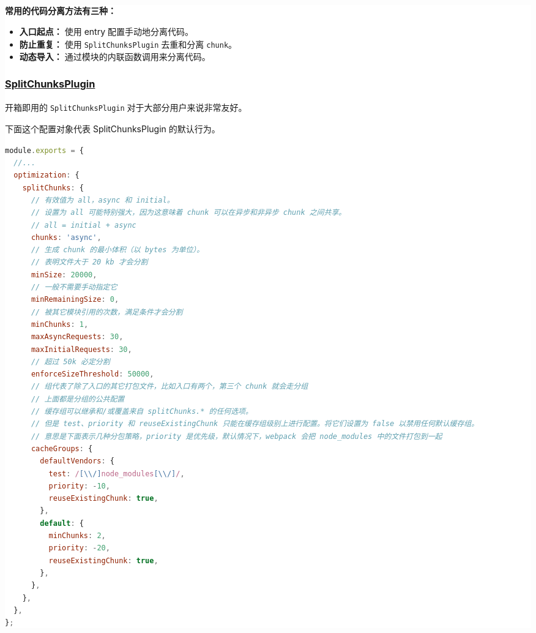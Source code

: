 **常用的代码分离方法有三种：**

- **入口起点：** 使用 entry 配置手动地分离代码。
- **防止重复：** 使用 `SplitChunksPlugin` 去重和分离 `chunk`。
- **动态导入：** 通过模块的内联函数调用来分离代码。

### [SplitChunksPlugin](https://webpack.docschina.org/plugins/split-chunks-plugin)

开箱即用的 `SplitChunksPlugin` 对于大部分用户来说非常友好。

下面这个配置对象代表 SplitChunksPlugin 的默认行为。

```js
module.exports = {
  //...
  optimization: {
    splitChunks: {
      // 有效值为 all，async 和 initial。
      // 设置为 all 可能特别强大，因为这意味着 chunk 可以在异步和非异步 chunk 之间共享。
      // all = initial + async
      chunks: 'async',
      // 生成 chunk 的最小体积（以 bytes 为单位）。
      // 表明文件大于 20 kb 才会分割
      minSize: 20000,
      // 一般不需要手动指定它
      minRemainingSize: 0,
      // 被其它模块引用的次数，满足条件才会分割
      minChunks: 1,
      maxAsyncRequests: 30,
      maxInitialRequests: 30,
      // 超过 50k 必定分割
      enforceSizeThreshold: 50000,
      // 组代表了除了入口的其它打包文件，比如入口有两个，第三个 chunk 就会走分组
      // 上面都是分组的公共配置
      // 缓存组可以继承和/或覆盖来自 splitChunks.* 的任何选项。
      // 但是 test、priority 和 reuseExistingChunk 只能在缓存组级别上进行配置。将它们设置为 false 以禁用任何默认缓存组。
      // 意思是下面表示几种分包策略，priority 是优先级，默认情况下，webpack 会把 node_modules 中的文件打包到一起
      cacheGroups: {
        defaultVendors: {
          test: /[\\/]node_modules[\\/]/,
          priority: -10,
          reuseExistingChunk: true,
        },
        default: {
          minChunks: 2,
          priority: -20,
          reuseExistingChunk: true,
        },
      },
    },
  },
};
```
